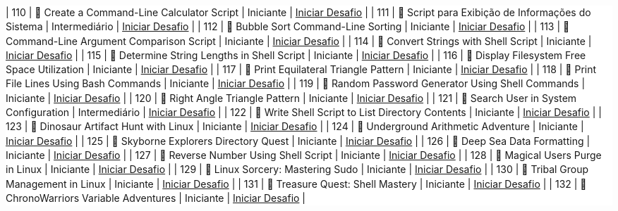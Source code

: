 |      110 | 🎯  Create a Command-Line Calculator Script               | Iniciante     | <a target='_blank' href='https://labex.io/pt/labs/shell-create-a-command-line-calculator-script-18863?course=linux-practice-challenges'>Iniciar Desafio</a>           |
|      111 | 🎯  Script para Exibição de Informações do Sistema        | Intermediário | <a target='_blank' href='https://labex.io/pt/labs/linux-system-information-displaying-script-18281?course=linux-practice-challenges'>Iniciar Desafio</a>              |
|      112 | 🎯  Bubble Sort Command-Line Sorting                      | Iniciante     | <a target='_blank' href='https://labex.io/pt/labs/shell-bubble-sort-command-line-sorting-18285?course=linux-practice-challenges'>Iniciar Desafio</a>                  |
|      113 | 🎯  Command-Line Argument Comparison Script               | Iniciante     | <a target='_blank' href='https://labex.io/pt/labs/shell-command-line-argument-comparison-script-18317?course=linux-practice-challenges'>Iniciar Desafio</a>           |
|      114 | 🎯  Convert Strings with Shell Script                     | Iniciante     | <a target='_blank' href='https://labex.io/pt/labs/shell-convert-strings-with-shell-script-18283?course=linux-practice-challenges'>Iniciar Desafio</a>                 |
|      115 | 🎯  Determine String Lengths in Shell Script              | Iniciante     | <a target='_blank' href='https://labex.io/pt/labs/shell-determine-string-lengths-in-shell-script-18866?course=linux-practice-challenges'>Iniciar Desafio</a>          |
|      116 | 🎯  Display Filesystem Free Space Utilization             | Iniciante     | <a target='_blank' href='https://labex.io/pt/labs/shell-display-filesystem-free-space-utilization-18309?course=linux-practice-challenges'>Iniciar Desafio</a>         |
|      117 | 🎯  Print Equilateral Triangle Pattern                    | Iniciante     | <a target='_blank' href='https://labex.io/pt/labs/shell-print-equilateral-triangle-pattern-18303?course=linux-practice-challenges'>Iniciar Desafio</a>                |
|      118 | 🎯  Print File Lines Using Bash Commands                  | Iniciante     | <a target='_blank' href='https://labex.io/pt/labs/shell-print-file-lines-using-bash-commands-18301?course=linux-practice-challenges'>Iniciar Desafio</a>              |
|      119 | 🎯  Random Password Generator Using Shell Commands        | Iniciante     | <a target='_blank' href='https://labex.io/pt/labs/linux-random-password-generator-using-shell-commands-18299?course=linux-practice-challenges'>Iniciar Desafio</a>    |
|      120 | 🎯  Right Angle Triangle Pattern                          | Iniciante     | <a target='_blank' href='https://labex.io/pt/labs/shell-right-angle-triangle-pattern-18289?course=linux-practice-challenges'>Iniciar Desafio</a>                      |
|      121 | 🎯  Search User in System Configuration                   | Intermediário | <a target='_blank' href='https://labex.io/pt/labs/shell-search-user-in-system-configuration-18277?course=linux-practice-challenges'>Iniciar Desafio</a>               |
|      122 | 🎯  Write Shell Script to List Directory Contents         | Iniciante     | <a target='_blank' href='https://labex.io/pt/labs/shell-write-shell-script-to-list-directory-contents-18315?course=linux-practice-challenges'>Iniciar Desafio</a>     |
|      123 | 🎯  Dinosaur Artifact Hunt with Linux                     | Iniciante     | <a target='_blank' href='https://labex.io/pt/labs/linux-dinosaur-artifact-hunt-with-linux-271322?course=linux-practice-challenges'>Iniciar Desafio</a>                |
|      124 | 🎯  Underground Arithmetic Adventure                      | Iniciante     | <a target='_blank' href='https://labex.io/pt/labs/linux-underground-arithmetic-adventure-271228?course=linux-practice-challenges'>Iniciar Desafio</a>                 |
|      125 | 🎯  Skyborne Explorers Directory Quest                    | Iniciante     | <a target='_blank' href='https://labex.io/pt/labs/linux-skyborne-explorers-directory-quest-271412?course=linux-practice-challenges'>Iniciar Desafio</a>               |
|      126 | 🎯  Deep Sea Data Formatting                              | Iniciante     | <a target='_blank' href='https://labex.io/pt/labs/linux-deep-sea-data-formatting-271360?course=linux-practice-challenges'>Iniciar Desafio</a>                         |
|      127 | 🎯  Reverse Number Using Shell Script                     | Iniciante     | <a target='_blank' href='https://labex.io/pt/labs/shell-reverse-number-using-shell-script-18291?course=linux-practice-challenges'>Iniciar Desafio</a>                 |
|      128 | 🎯  Magical Users Purge in Linux                          | Iniciante     | <a target='_blank' href='https://labex.io/pt/labs/linux-magical-users-purge-in-linux-271424?course=linux-practice-challenges'>Iniciar Desafio</a>                     |
|      129 | 🎯  Linux Sorcery: Mastering Sudo                         | Iniciante     | <a target='_blank' href='https://labex.io/pt/labs/linux-linux-sorcery-mastering-sudo-271392?course=linux-practice-challenges'>Iniciar Desafio</a>                     |
|      130 | 🎯  Tribal Group Management in Linux                      | Iniciante     | <a target='_blank' href='https://labex.io/pt/labs/linux-tribal-group-management-in-linux-271238?course=linux-practice-challenges'>Iniciar Desafio</a>                 |
|      131 | 🎯  Treasure Quest: Shell Mastery                         | Iniciante     | <a target='_blank' href='https://labex.io/pt/labs/linux-treasure-quest-shell-mastery-271378?course=linux-practice-challenges'>Iniciar Desafio</a>                     |
|      132 | 🎯  ChronoWarriors Variable Adventures                    | Iniciante     | <a target='_blank' href='https://labex.io/pt/labs/linux-chronowarriors-variable-adventures-271278?course=linux-practice-challenges'>Iniciar Desafio</a>               |